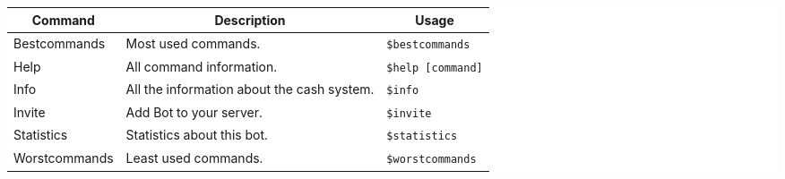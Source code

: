 Command | Description | Usage
---------------- | --------------| -------
Bestcommands|Most used commands.|`$bestcommands`
Help|All command information.|`$help [command]`
Info|All the information about the cash system.|`$info`
Invite|Add Bot to your server.|`$invite`
Statistics|Statistics about this bot.|`$statistics`
Worstcommands|Least used commands.|`$worstcommands`
